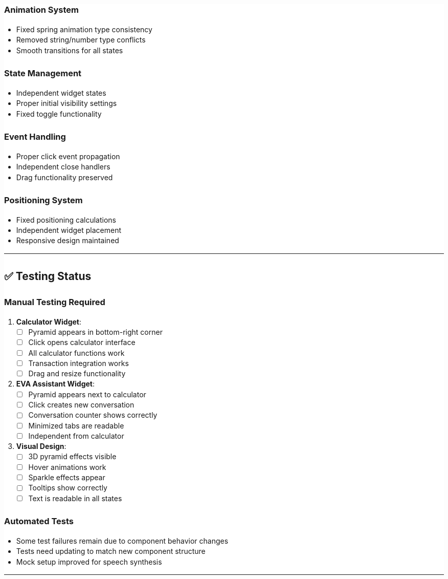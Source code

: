 ### **Animation System**
- Fixed spring animation type consistency
- Removed string/number type conflicts
- Smooth transitions for all states

### **State Management**
- Independent widget states
- Proper initial visibility settings
- Fixed toggle functionality

### **Event Handling**
- Proper click event propagation
- Independent close handlers
- Drag functionality preserved

### **Positioning System**
- Fixed positioning calculations
- Independent widget placement
- Responsive design maintained

---

## ✅ **Testing Status**

### **Manual Testing Required**
1. **Calculator Widget**:
   - [ ] Pyramid appears in bottom-right corner
   - [ ] Click opens calculator interface
   - [ ] All calculator functions work
   - [ ] Transaction integration works
   - [ ] Drag and resize functionality

2. **EVA Assistant Widget**:
   - [ ] Pyramid appears next to calculator
   - [ ] Click creates new conversation
   - [ ] Conversation counter shows correctly
   - [ ] Minimized tabs are readable
   - [ ] Independent from calculator

3. **Visual Design**:
   - [ ] 3D pyramid effects visible
   - [ ] Hover animations work
   - [ ] Sparkle effects appear
   - [ ] Tooltips show correctly
   - [ ] Text is readable in all states

### **Automated Tests**
- Some test failures remain due to component behavior changes
- Tests need updating to match new component structure
- Mock setup improved for speech synthesis

---